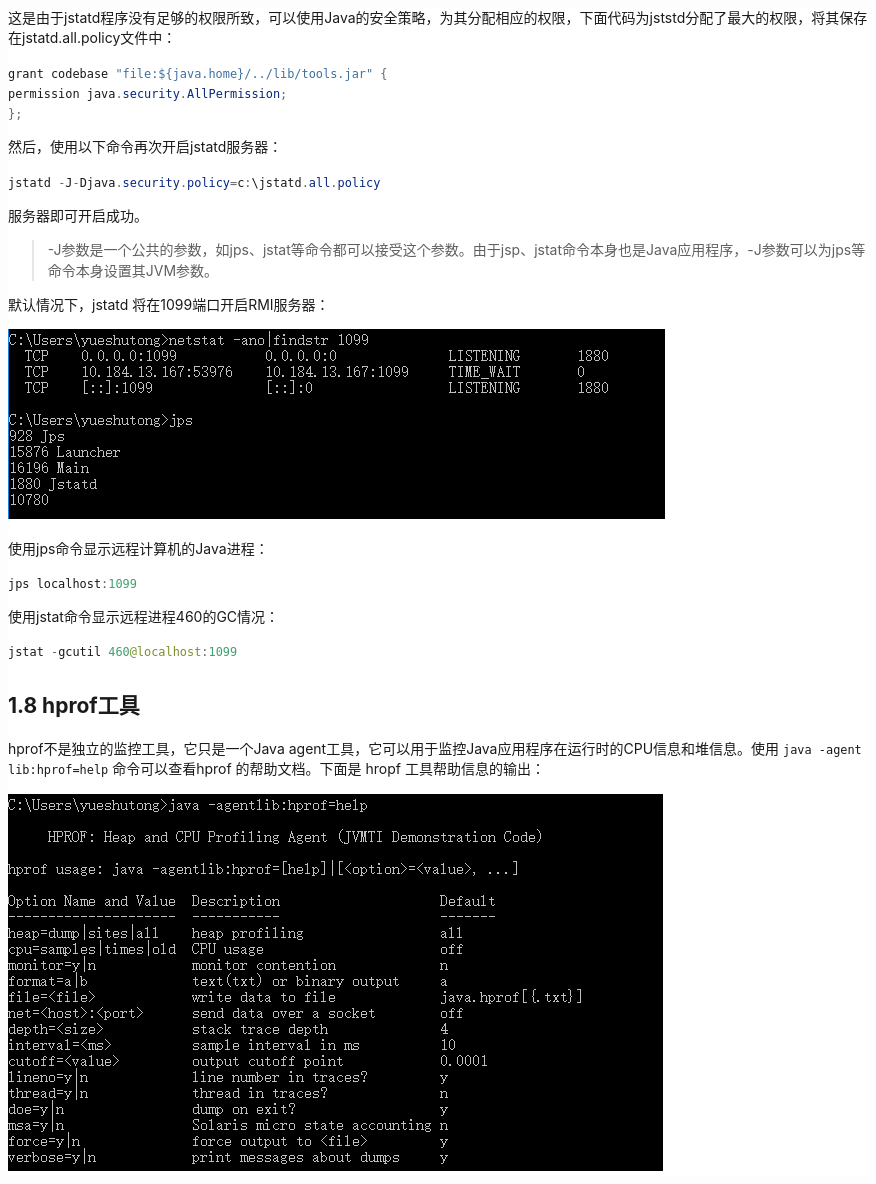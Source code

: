 
这是由于jstatd程序没有足够的权限所致，可以使用Java的安全策略，为其分配相应的权限，下面代码为jststd分配了最大的权限，将其保存在jstatd.all.policy文件中：

```java
grant codebase "file:${java.home}/../lib/tools.jar" {
permission java.security.AllPermission;
};
```

然后，使用以下命令再次开启jstatd服务器：

```java
jstatd -J-Djava.security.policy=c:\jstatd.all.policy
```

服务器即可开启成功。

> -J参数是一个公共的参数，如jps、jstat等命令都可以接受这个参数。由于jsp、jstat命令本身也是Java应用程序，-J参数可以为jps等命令本身设置其JVM参数。

默认情况下，jstatd 将在1099端口开启RMI服务器：

![](./20181018JDK命令行jpsjstatjinfojmapjhatjstackjstatdhprof与JConsole/1136672-20181018185306475-1908944891.png)


使用jps命令显示远程计算机的Java进程：

```java
jps localhost:1099
```

使用jstat命令显示远程进程460的GC情况：

```java
jstat -gcutil 460@localhost:1099
```

## 1.8 hprof工具

hprof不是独立的监控工具，它只是一个Java agent工具，它可以用于监控Java应用程序在运行时的CPU信息和堆信息。使用 `java -agentlib:hprof=help` 命令可以查看hprof 的帮助文档。下面是 hropf 工具帮助信息的输出：

![](./20181018JDK命令行jpsjstatjinfojmapjhatjstackjstatdhprof与JConsole/1136672-20181018185320196-945642190.png)